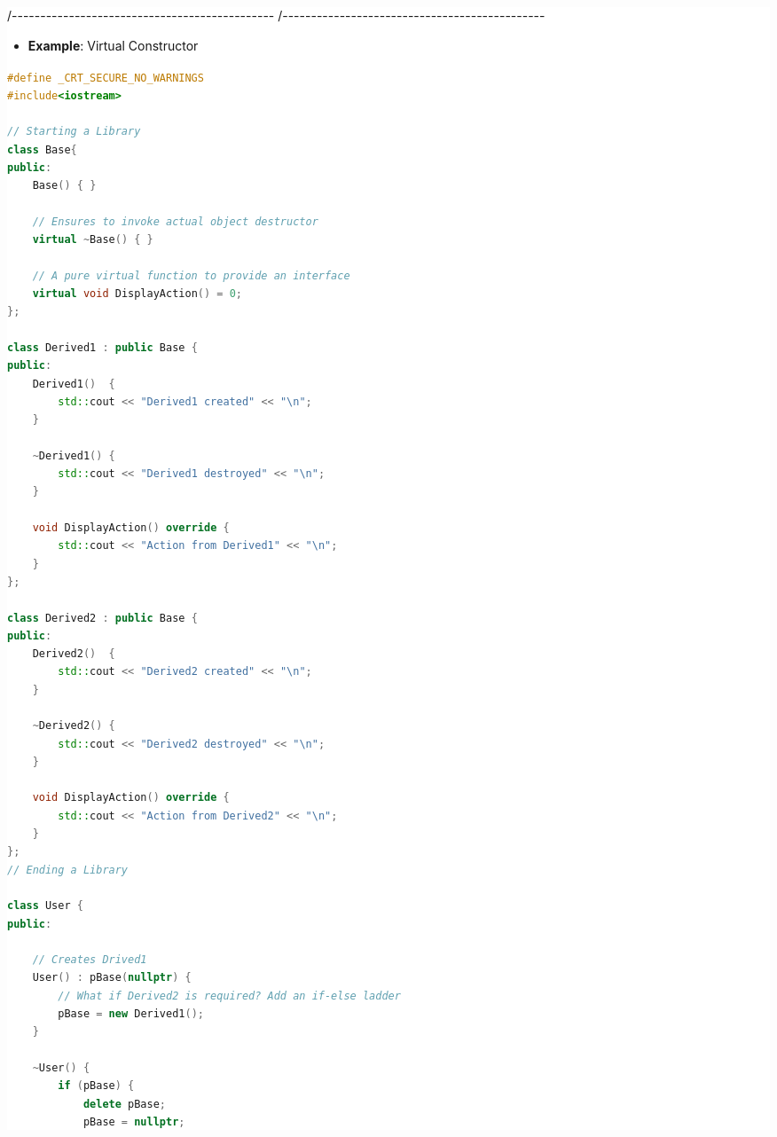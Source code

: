 /----------------------------------------------
/----------------------------------------------

- **Example**: Virtual Constructor

```cpp
#define _CRT_SECURE_NO_WARNINGS
#include<iostream> 

// Starting a Library 
class Base{
public:
	Base() { }

	// Ensures to invoke actual object destructor 
	virtual ~Base() { }

	// A pure virtual function to provide an interface 
	virtual void DisplayAction() = 0;
};

class Derived1 : public Base {
public:
	Derived1()	{
		std::cout << "Derived1 created" << "\n";
	}

	~Derived1()	{
		std::cout << "Derived1 destroyed" << "\n";
	}

	void DisplayAction() override {
		std::cout << "Action from Derived1" << "\n";
	}
};

class Derived2 : public Base {
public:
	Derived2()	{
		std::cout << "Derived2 created" << "\n";
	}

	~Derived2()	{
		std::cout << "Derived2 destroyed" << "\n";
	}

	void DisplayAction() override {
		std::cout << "Action from Derived2" << "\n";
	}
};
// Ending a Library 

class User {
public:

	// Creates Drived1 
	User() : pBase(nullptr)	{
		// What if Derived2 is required? Add an if-else ladder 
		pBase = new Derived1();
	}

	~User()	{
		if (pBase) {
			delete pBase;
			pBase = nullptr;
```